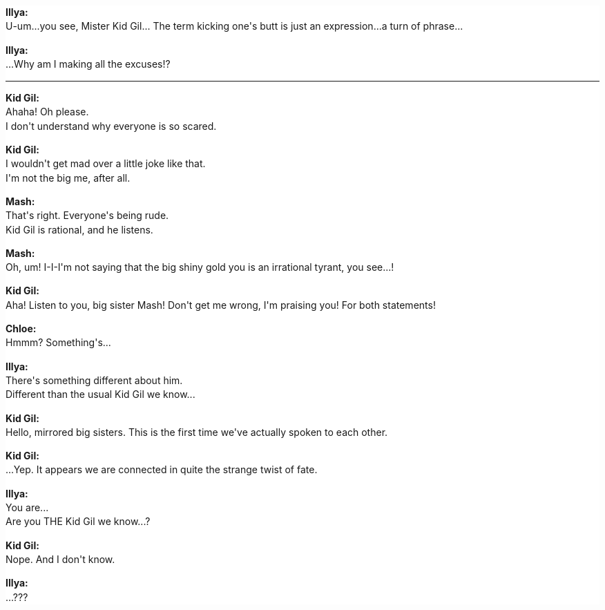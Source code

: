 **Illya:**   
U-um...you see, Mister Kid Gil... The term kicking one's butt is just an expression...a turn of phrase...  
  
   
**Illya:**   
...Why am I making all the excuses!?  
  
   
  
  
---  
   
**Kid Gil:**   
Ahaha! Oh please.  
I don't understand why everyone is so scared.  
  
   
**Kid Gil:**   
I wouldn't get mad over a little joke like that.  
I'm not the big me, after all.  
  
   
**Mash:**   
That's right. Everyone's being rude.  
Kid Gil is rational, and he listens.  
  
   
**Mash:**   
Oh, um! I-I-I'm not saying that the big shiny gold you is an irrational tyrant, you see...!  
  
   
**Kid Gil:**   
Aha! Listen to you, big sister Mash! Don't get me wrong, I'm praising you! For both statements!  
  
   
**Chloe:**   
Hmmm? Something's...  
  
   
**Illya:**   
There's something different about him.  
Different than the usual Kid Gil we know...  
  
   
**Kid Gil:**   
Hello, mirrored big sisters. This is the first time we've actually spoken to each other.  
  
   
**Kid Gil:**   
...Yep. It appears we are connected in quite the strange twist of fate.  
  
   
**Illya:**   
You are...  
Are you THE Kid Gil we know...?  
  
   
**Kid Gil:**   
Nope. And I don't know.  
  
   
**Illya:**   
...???  
  